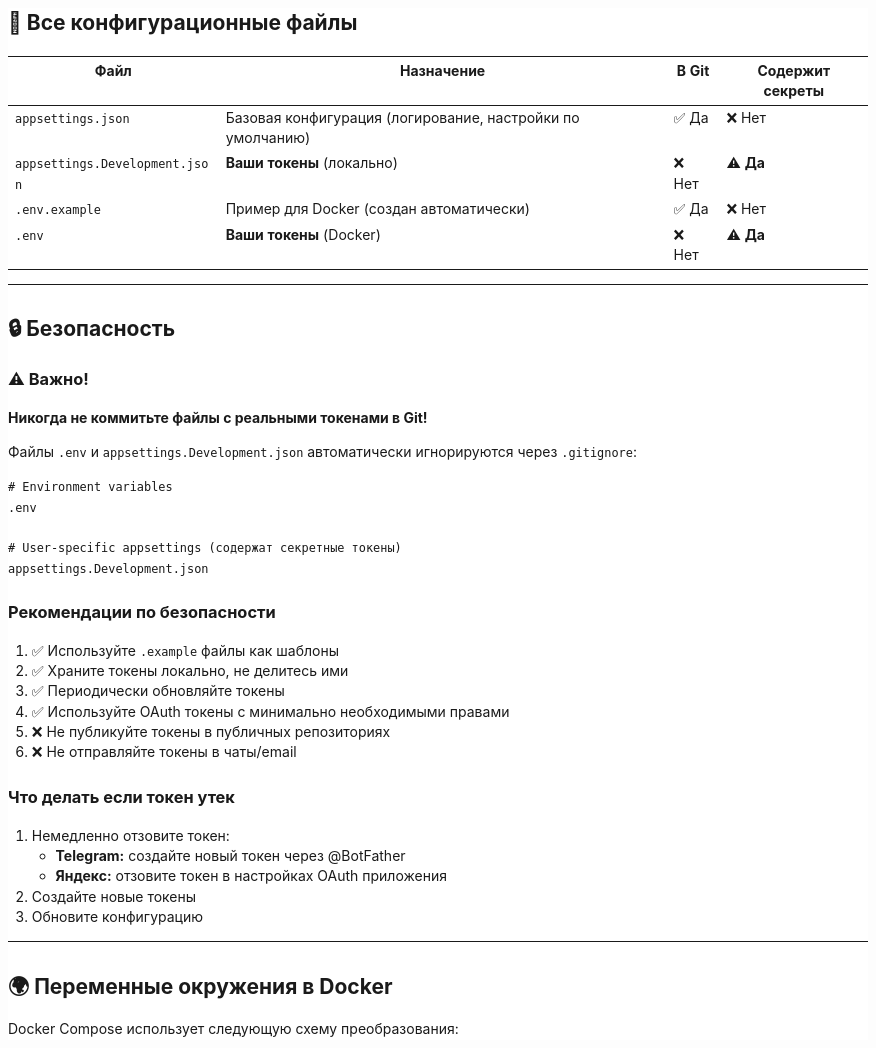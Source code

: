 ## 📁 Все конфигурационные файлы

| Файл | Назначение | В Git | Содержит секреты |
|------|------------|-------|------------------|
| `appsettings.json` | Базовая конфигурация (логирование, настройки по умолчанию) | ✅ Да | ❌ Нет |
| `appsettings.Development.json` | **Ваши токены** (локально) | ❌ Нет | ⚠️ **Да** |
| `.env.example` | Пример для Docker (создан автоматически) | ✅ Да | ❌ Нет |
| `.env` | **Ваши токены** (Docker) | ❌ Нет | ⚠️ **Да** |

---

## 🔒 Безопасность

### ⚠️ Важно!

**Никогда не коммитьте файлы с реальными токенами в Git!**

Файлы `.env` и `appsettings.Development.json` автоматически игнорируются через `.gitignore`:

```gitignore
# Environment variables
.env

# User-specific appsettings (содержат секретные токены)
appsettings.Development.json
```

### Рекомендации по безопасности

1. ✅ Используйте `.example` файлы как шаблоны
2. ✅ Храните токены локально, не делитесь ими
3. ✅ Периодически обновляйте токены
4. ✅ Используйте OAuth токены с минимально необходимыми правами
5. ❌ Не публикуйте токены в публичных репозиториях
6. ❌ Не отправляйте токены в чаты/email

### Что делать если токен утек

1. Немедленно отзовите токен:
   - **Telegram:** создайте новый токен через @BotFather
   - **Яндекс:** отзовите токен в настройках OAuth приложения
2. Создайте новые токены
3. Обновите конфигурацию

---

## 🌍 Переменные окружения в Docker

Docker Compose использует следующую схему преобразования:
